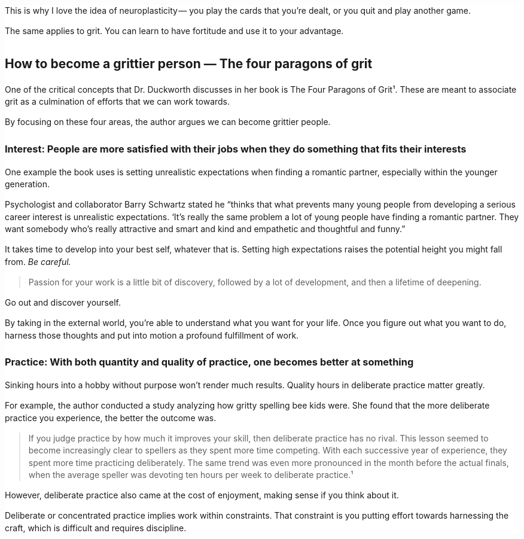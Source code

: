 This is why I love the idea of neuroplasticity — you play the cards that you’re dealt, or you quit and play another game.

The same applies to grit. You can learn to have fortitude and use it to your advantage.

## How to become a grittier person — The four paragons of grit

One of the critical concepts that Dr. Duckworth discusses in her book is The Four Paragons of Grit¹. These are meant to associate grit as a culmination of efforts that we can work towards.

By focusing on these four areas, the author argues we can become grittier people.

### Interest: People are more satisfied with their jobs when they do something that fits their interests

One example the book uses is setting unrealistic expectations when finding a romantic partner, especially within the younger generation.

Psychologist and collaborator Barry Schwartz stated he “thinks that what prevents many young people from developing a serious career interest is unrealistic expectations. ‘It’s really the same problem a lot of young people have finding a romantic partner. They want somebody who’s really attractive and smart and kind and empathetic and thoughtful and funny.”

It takes time to develop into your best self, whatever that is. Setting high expectations raises the potential height you might fall from. *Be careful.*

> Passion for your work is a little bit of discovery, followed by a lot of development, and then a lifetime of deepening.

Go out and discover yourself.

By taking in the external world, you’re able to understand what you want for your life. Once you figure out what you want to do, harness those thoughts and put into motion a profound fulfillment of work.

### Practice: With both quantity and quality of practice, one becomes better at something

Sinking hours into a hobby without purpose won’t render much results. Quality hours in deliberate practice matter greatly.

For example, the author conducted a study analyzing how gritty spelling bee kids were. She found that the more deliberate practice you experience, the better the outcome was.

> If you judge practice by how much it improves your skill, then deliberate practice has no rival. This lesson seemed to become increasingly clear to spellers as they spent more time competing. With each successive year of experience, they spent more time practicing deliberately. The same trend was even more pronounced in the month before the actual finals, when the average speller was devoting ten hours per week to deliberate practice.¹

However, deliberate practice also came at the cost of enjoyment, making sense if you think about it.

Deliberate or concentrated practice implies work within constraints. That constraint is you putting effort towards harnessing the craft, which is difficult and requires discipline.
